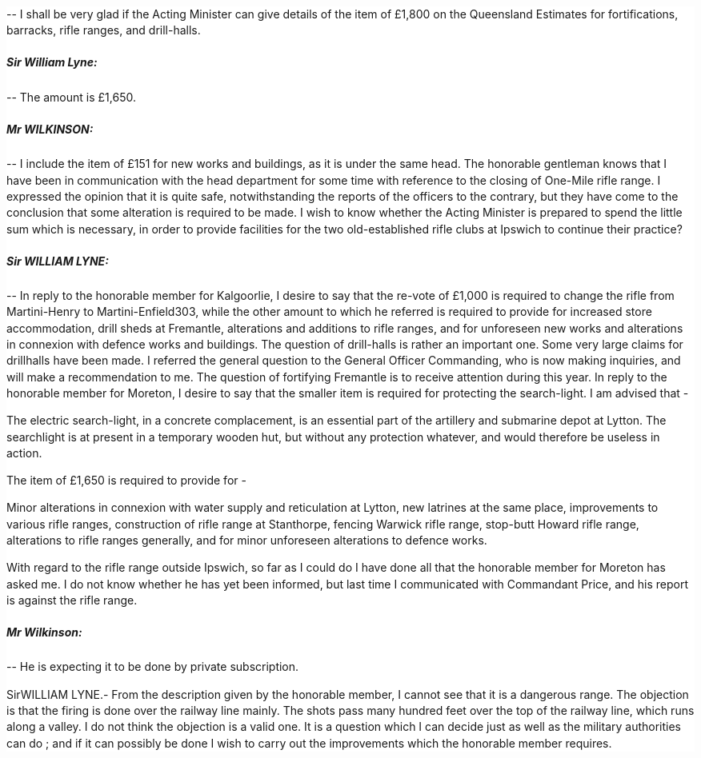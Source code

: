 -- I shall be very glad if the Acting Minister can give details of the item of £1,800 on the Queensland Estimates for fortifications, barracks, rifle ranges, and drill-halls. 

##### Sir William Lyne:

-- The amount is £1,650. 

##### Mr WILKINSON:

-- I include the item of £151 for new works and buildings, as it is under the same head. The honorable gentleman knows that I have been in communication with the head department for some time with reference to the closing of One-Mile rifle range. I expressed the opinion that it is quite safe, notwithstanding the reports of the officers to the contrary, but they have come to the conclusion that some alteration is required to be made. I wish to know whether the Acting Minister is prepared to spend the little sum which is necessary, in order to provide facilities for the two old-established rifle clubs at Ipswich to continue their practice? 

##### Sir WILLIAM LYNE:

-- In reply to the honorable member for Kalgoorlie, I desire to say that the re-vote of £1,000 is required to change the rifle from Martini-Henry to Martini-Enfield303, while the other amount to which he referred is required to provide for increased store accommodation, drill sheds at Fremantle, alterations and additions to rifle ranges, and for unforeseen new works and alterations in connexion with defence works and buildings. The question of drill-halls is rather an important one. Some very large claims for drillhalls have been made. I referred the general question to the General Officer Commanding, who is now making inquiries, and will make a recommendation to me. The question of fortifying Fremantle is to receive attention during this year. In reply to the honorable member for Moreton, I desire to say that the smaller item is required for protecting the search-light. I am advised that - 

The electric search-light, in a concrete complacement, is an essential part of the artillery and submarine depot at Lytton. The searchlight is at present in a temporary wooden hut, but without any protection whatever, and would therefore be useless in action. 

The item of £1,650 is required to provide for - 

Minor alterations in connexion with water supply and reticulation at Lytton, new latrines at the same place, improvements to various rifle ranges, construction of rifle range at Stanthorpe, fencing Warwick rifle range, stop-butt Howard rifle range, alterations to rifle ranges generally, and for minor unforeseen alterations to defence works. 

With regard to the rifle range outside Ipswich, so far as I could do I have done all that the honorable member for Moreton has asked me. I do not know whether he has yet been informed, but last time I communicated with Commandant Price, and his report is against the rifle range. 

##### Mr Wilkinson:

-- He is expecting it to be done by private subscription. 

SirWILLIAM LYNE.- From the description given by the honorable member, I cannot see that it is a dangerous range. The objection is that the firing is done over the railway line mainly. The shots pass many hundred feet over the top of the railway line, which runs along a valley. I do not think the objection is a valid one. It is a question which I can decide just as well as the military authorities can do ; and if it can possibly be done I wish to carry out the improvements which the honorable member requires. 
